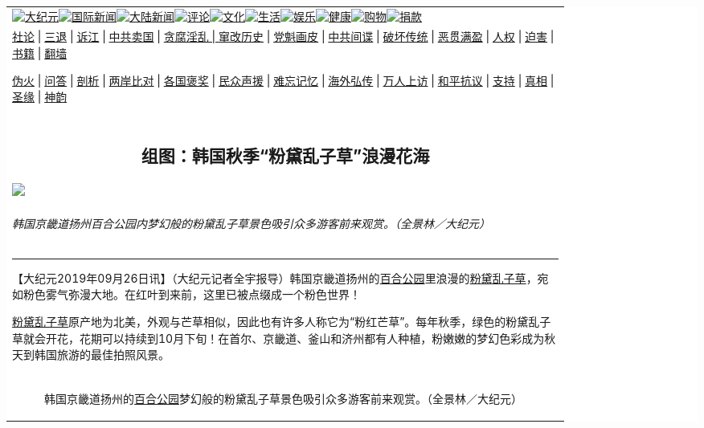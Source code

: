 <a name="1" id="1" target="_blank"></a><span id="1"></span>
<table border="0"><tr><td colspan="2" VALIGN=TOP><a href="https://github.com/asdfgt5/djy/blob/master/gb/nsc413.md#1"><img src="https://raw.githubusercontent.com/asdfgt5/1/master/t/djy/1.jpg" title="大纪元"></a><a href="https://github.com/asdfgt5/djy/blob/master/gb/n24hr.md#1"><img src="https://raw.githubusercontent.com/asdfgt5/1/master/t/djy/3.jpg" title="国际新闻"></a><a href="https://github.com/asdfgt5/djy/blob/master/gb/nsc413.md#1"><img src="https://raw.githubusercontent.com/asdfgt5/1/master/t/djy/4.jpg" title="大陆新闻"></a><a href="https://github.com/asdfgt5/djy/blob/master/gb/news392.md#1"><img src="https://raw.githubusercontent.com/asdfgt5/1/master/t/djy/5.jpg" title="评论"></a><a href="https://github.com/asdfgt5/djy/blob/master/gb/news2007.md#1"><img src="https://raw.githubusercontent.com/asdfgt5/1/master/t/djy/6.jpg" title="文化"></a><a href="https://github.com/asdfgt5/djy/blob/master/gb/news2008.md#1"><img src="https://raw.githubusercontent.com/asdfgt5/1/master/t/djy/7.jpg" title="生活"></a><a href="https://github.com/asdfgt5/djy/blob/master/gb/ncyule.md#1"><img src="https://raw.githubusercontent.com/asdfgt5/1/master/t/djy/8.jpg" title="娱乐"></a><a href="https://github.com/asdfgt5/djy/blob/master/gb/nsc1002.md#1"><img src="https://raw.githubusercontent.com/asdfgt5/1/master/t/djy/9.jpg" title="健康"><a href="https://www.youlucky.com"><img src="https://raw.githubusercontent.com/asdfgt5/1/master/t/djy/10.jpg" title="购物"></a><a href="https://www.supportepoch.org/donation?utm_medium=epochtimes&utm_source=referral&utm_campaign=donate_button_djyhomepage"><img src="https://raw.githubusercontent.com/asdfgt5/1/master/t/djy/12.jpg" title="捐款"></a></td></tr>
<tr><td colspan="2" VALIGN=TOP><a target="_blank" href="https://git.io/fjCRf">社论</a> | <a target="_blank" href="https://github.com/asdfgt5/djy/blob/master/gb/nf5657.md#1">三退</a> | <a target="_blank" href="https://github.com/asdfgt5/djy/blob/master/gb/nf6123.md#1">诉江</a> | <a target="_blank" href="https://github.com/asdfgt5/djy/blob/master/gb/nf1176117.md#1">中共卖国</a> | <a target="_blank" href="https://github.com/asdfgt5/djy/blob/master/gb/nf5773.md#1">贪腐淫乱 | <a target="_blank" href="https://github.com/asdfgt5/djy/blob/master/gb/nf1176115.md#1">窜改历史</a> | <a target="_blank" href="https://github.com/asdfgt5/djy/blob/master/gb/nf1176107.md#1">党魁画皮</a> | <a target="_blank" href="https://github.com/asdfgt5/djy/blob/master/gb/nf1320400.md#1">中共间谍</a> | <a target="_blank" href="https://github.com/asdfgt5/djy/blob/master/gb/nf1176114.md#1">破坏传统</a> | <a target="_blank" href="https://github.com/asdfgt5/djy/blob/master/gb/nf5287.md#1">恶贯满盈</a> | <a target="_blank" href="https://github.com/asdfgt5/djy/blob/master/gb/ncid278.md#1">人权</a> | <a target="_blank" href="https://github.com/asdfgt5/djy/blob/master/gb/nf1176111.md#1">迫害</a> | <a target="_blank" href="https://github.com/asdfgt5/djy/blob/master/gb/nf1235328.md#1">书籍</a> | <a target="_blank" href="https://github.com/asdfgt5/fq/blob/master/README.md?zsrh#1">翻墙</a></p><p><a target="_blank" href="https://github.com/asdfgt5/djy/blob/master/gb/nf5562.md#1">伪火</a> | <a target="_blank" href="https://github.com/asdfgt5/djy/blob/master/gb/nf4378.md#1">问答</a> | <a target="_blank" href="https://github.com/asdfgt5/djy/blob/master/gb/nf5792.md#1">剖析</a> | <a target="_blank" href="https://github.com/asdfgt5/djy/blob/master/gb/nf5735.md#1">两岸比对</a> | <a target="_blank" href="https://github.com/asdfgt5/djy/blob/master/gb/nf6119.md#1">各国褒奖</a> | <a target="_blank" href="https://github.com/asdfgt5/djy/blob/master/gb/nf6120.md#1">民众声援</a> | <a target="_blank" href="https://github.com/asdfgt5/djy/blob/master/gb/nf1188594.md#1">难忘记忆</a> | <a target="_blank" href="https://github.com/asdfgt5/djy/blob/master/gb/nf3180.md#1">海外弘传</a> | <a target="_blank" href="https://github.com/asdfgt5/djy/blob/master/gb/nf5410.md#1">万人上访</a> | <a target="_blank" href="https://github.com/asdfgt5/ntdtv/blob/master/gb/prog1530_1.md#1">和平抗议</a> | <a target="_blank" href="https://github.com/asdfgt5/djy/blob/master/gb/nf4386.md#1">支持</a> | <a target="_blank" href="https://github.com/asdfgt5/djy/blob/master/gb/nf4389.md#1">真相</a> | <a target="_blank" href="https://github.com/asdfgt5/djy/blob/master/gb/nf5790.md#1">圣缘</a> | <a target="_blank" href="https://github.com/asdfgt5/djy/blob/master/gb/nf4786.md#1">神韵</a></td></tr>
<tr><td VALIGN=TOP width="626"><h2 align=center>组图：韩国秋季“粉黛乱子草”浪漫花海</h2>
<img src="http://i.epochtimes.com/assets/uploads/2019/09/190925013445100649-600x400.jpg" />
<h6>韩国京畿道扬州百合公园内梦幻般的粉黛乱子草景色吸引众多游客前来观赏。（全景林／大纪元）
</h6>
<hr>
<p>【大纪元2019年09月26日讯】（大纪元记者全宇报导）韩国京畿道扬州的<a href="https://github.com/asdfgt5/djy/blob/master/gb/tag/%E7%99%BE%E5%90%88%E5%85%AC%E5%9B%AD.md">百合公园</a>里浪漫的<a href="https://github.com/asdfgt5/djy/blob/master/gb/tag/%E7%B2%89%E9%BB%9B%E4%B9%B1%E5%AD%90%E8%8D%89.md">粉黛乱子草</a>，宛如粉色雾气弥漫大地。在红叶到来前，这里已被点缀成一个粉色世界！</p>
<p><a href="https://github.com/asdfgt5/djy/blob/master/gb/tag/%E7%B2%89%E9%BB%9B%E4%B9%B1%E5%AD%90%E8%8D%89.md">粉黛乱子草</a>原产地为北美，外观与芒草相似，因此也有许多人称它为“粉红芒草”。每年秋季，绿色的粉黛乱子草就会开花，花期可以持续到10月下旬！在首尔、京畿道、釜山和济州都有人种植，粉嫩嫩的梦幻色彩成为秋天到韩国旅游的最佳拍照风景。</p>
<figure id="attachment_11547485" style="width: 600px" class="wp-caption aligncenter"><a href="http://i.epochtimes.com/assets/uploads/2019/09/190925014940100649.jpg"><img class="size-large wp-image-11547485" title="" src="http://i.epochtimes.com/assets/uploads/2019/09/190925014940100649-600x400.jpg" alt="" width="600" b="400" /></a><figcaption class="wp-caption-text">韩国京畿道扬州的<a href="https://github.com/asdfgt5/djy/blob/master/gb/tag/%E7%99%BE%E5%90%88%E5%85%AC%E5%9B%AD.md">百合公园</a>梦幻般的粉黛乱子草景色吸引众多游客前来观赏。（全景林／大纪元）</figcaption></figure>